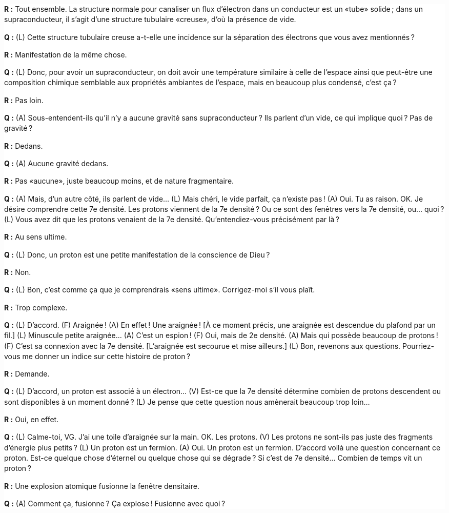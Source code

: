 **R :** Tout ensemble. La structure normale pour canaliser un flux d’électron dans un conducteur est un «tube» solide ; dans un supraconducteur, il s’agit d’une structure tubulaire «creuse», d’où la présence de vide.

**Q :** (L) Cette structure tubulaire creuse a-t-elle une incidence sur la séparation des électrons que vous avez mentionnés ?

**R :** Manifestation de la même chose.

**Q :** (L) Donc, pour avoir un supraconducteur, on doit avoir une température similaire à celle de l’espace ainsi que peut-être une composition chimique semblable aux propriétés ambiantes de l’espace, mais en beaucoup plus condensé, c’est ça ?

**R :** Pas loin.

**Q :** (A) Sous-entendent-ils qu’il n’y a aucune gravité sans supraconducteur ? Ils parlent d’un vide, ce qui implique quoi ? Pas de gravité ?

**R :** Dedans.

**Q :** (A) Aucune gravité dedans.

**R :** Pas «aucune», juste beaucoup moins, et de nature fragmentaire.

**Q :** (A) Mais, d’un autre côté, ils parlent de vide… (L) Mais chéri, le vide parfait, ça n’existe pas ! (A) Oui. Tu as raison. OK. Je désire comprendre cette 7e densité. Les protons viennent de la 7e densité ? Ou ce sont des fenêtres vers la 7e densité, ou… quoi ? (L) Vous avez dit que les protons venaient de la 7e densité. Qu’entendiez-vous précisément par là ?

**R :** Au sens ultime.

**Q :** (L) Donc, un proton est une petite manifestation de la conscience de Dieu ?

**R :** Non.

**Q :** (L) Bon, c’est comme ça que je comprendrais «sens ultime». Corrigez-moi s’il vous plaît.

**R :** Trop complexe.

**Q :** (L) D’accord. (F) Araignée ! (A) En effet ! Une araignée ! [À ce moment précis, une araignée est descendue du plafond par un fil.] (L) Minuscule petite araignée… (A) C’est un espion ! (F) Oui, mais de 2e densité. (A) Mais qui possède beaucoup de protons ! (F) C’est sa connexion avec la 7e densité. [L’araignée est secourue et mise ailleurs.] (L) Bon, revenons aux questions. Pourriez-vous me donner un indice sur cette histoire de proton ?

**R :** Demande.

**Q :** (L) D’accord, un proton est associé à un électron… (V) Est-ce que la 7e densité détermine combien de protons descendent ou sont disponibles à un moment donné ? (L) Je pense que cette question nous amènerait beaucoup trop loin…

**R :** Oui, en effet.

**Q :** (L) Calme-toi, VG. J’ai une toile d’araignée sur la main. OK. Les protons. (V) Les protons ne sont-ils pas juste des fragments d’énergie plus petits ? (L) Un proton est un fermion. (A) Oui. Un proton est un fermion. D’accord voilà une question concernant ce proton. Est-ce quelque chose d’éternel ou quelque chose qui se dégrade ? Si c’est de 7e densité… Combien de temps vit un proton ?

**R :** Une explosion atomique fusionne la fenêtre densitaire.

**Q :** (A) Comment ça, fusionne ? Ça explose ! Fusionne avec quoi ?
